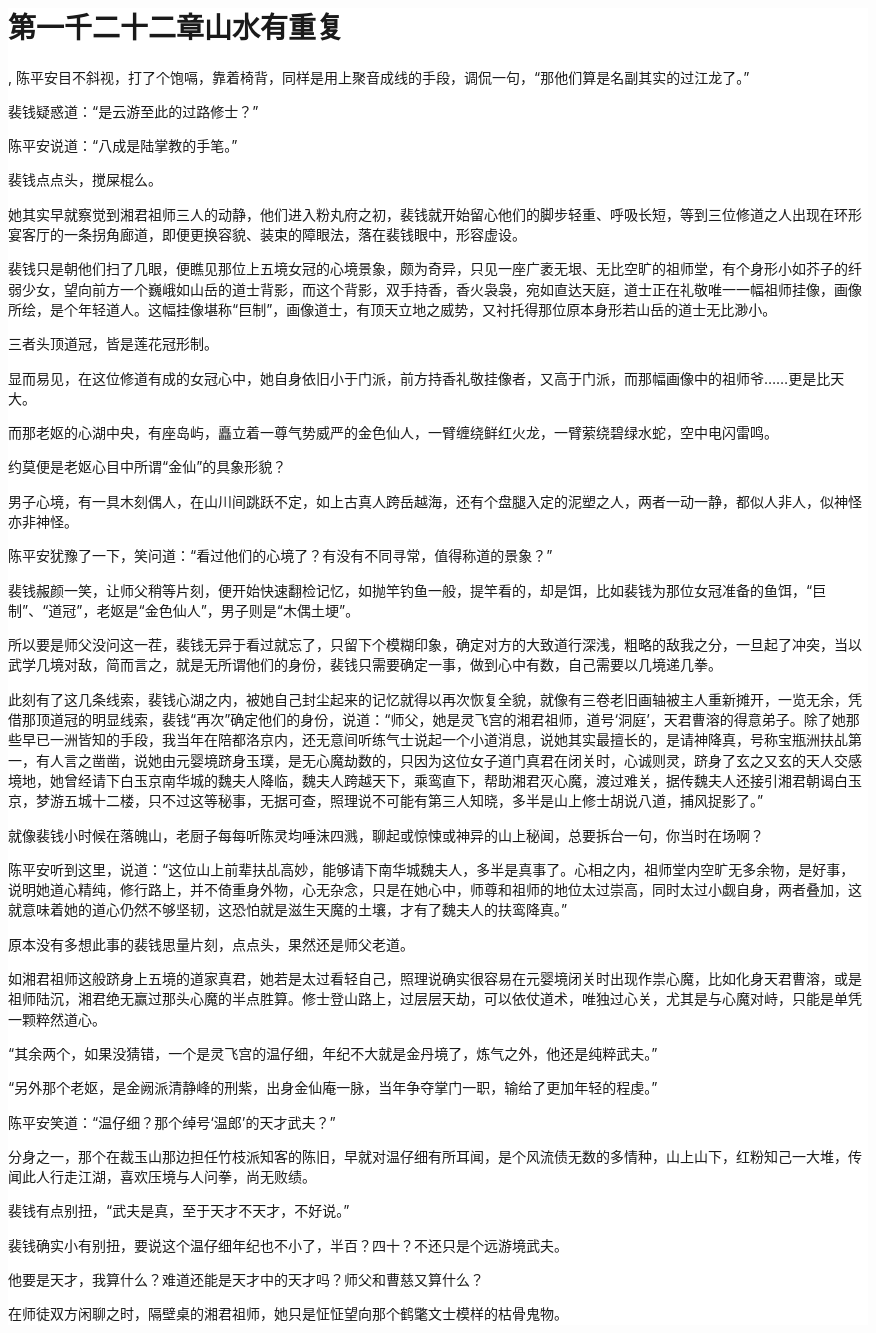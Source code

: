 # 第一千二十二章山水有重复
,  陈平安目不斜视，打了个饱嗝，靠着椅背，同样是用上聚音成线的手段，调侃一句，“那他们算是名副其实的过江龙了。”

   裴钱疑惑道：“是云游至此的过路修士？”

   陈平安说道：“八成是陆掌教的手笔。”

   裴钱点点头，搅屎棍么。

   她其实早就察觉到湘君祖师三人的动静，他们进入粉丸府之初，裴钱就开始留心他们的脚步轻重、呼吸长短，等到三位修道之人出现在环形宴客厅的一条拐角廊道，即便更换容貌、装束的障眼法，落在裴钱眼中，形容虚设。

   裴钱只是朝他们扫了几眼，便瞧见那位上五境女冠的心境景象，颇为奇异，只见一座广袤无垠、无比空旷的祖师堂，有个身形小如芥子的纤弱少女，望向前方一个巍峨如山岳的道士背影，而这个背影，双手持香，香火袅袅，宛如直达天庭，道士正在礼敬唯一一幅祖师挂像，画像所绘，是个年轻道人。这幅挂像堪称“巨制”，画像道士，有顶天立地之威势，又衬托得那位原本身形若山岳的道士无比渺小。

   三者头顶道冠，皆是莲花冠形制。

   显而易见，在这位修道有成的女冠心中，她自身依旧小于门派，前方持香礼敬挂像者，又高于门派，而那幅画像中的祖师爷……更是比天大。

   而那老妪的心湖中央，有座岛屿，矗立着一尊气势威严的金色仙人，一臂缠绕鲜红火龙，一臂萦绕碧绿水蛇，空中电闪雷鸣。

   约莫便是老妪心目中所谓“金仙”的具象形貌？

   男子心境，有一具木刻偶人，在山川间跳跃不定，如上古真人跨岳越海，还有个盘腿入定的泥塑之人，两者一动一静，都似人非人，似神怪亦非神怪。

   陈平安犹豫了一下，笑问道：“看过他们的心境了？有没有不同寻常，值得称道的景象？”

   裴钱赧颜一笑，让师父稍等片刻，便开始快速翻检记忆，如抛竿钓鱼一般，提竿看的，却是饵，比如裴钱为那位女冠准备的鱼饵，“巨制”、“道冠”，老妪是“金色仙人”，男子则是“木偶土埂”。

   所以要是师父没问这一茬，裴钱无异于看过就忘了，只留下个模糊印象，确定对方的大致道行深浅，粗略的敌我之分，一旦起了冲突，当以武学几境对敌，简而言之，就是无所谓他们的身份，裴钱只需要确定一事，做到心中有数，自己需要以几境递几拳。

   此刻有了这几条线索，裴钱心湖之内，被她自己封尘起来的记忆就得以再次恢复全貌，就像有三卷老旧画轴被主人重新摊开，一览无余，凭借那顶道冠的明显线索，裴钱“再次”确定他们的身份，说道：“师父，她是灵飞宫的湘君祖师，道号‘洞庭’，天君曹溶的得意弟子。除了她那些早已一洲皆知的手段，我当年在陪都洛京内，还无意间听练气士说起一个小道消息，说她其实最擅长的，是请神降真，号称宝瓶洲扶乩第一，有人言之凿凿，说她由元婴境跻身玉璞，是无心魔劫数的，只因为这位女子道门真君在闭关时，心诚则灵，跻身了玄之又玄的天人交感境地，她曾经请下白玉京南华城的魏夫人降临，魏夫人跨越天下，乘鸾直下，帮助湘君灭心魔，渡过难关，据传魏夫人还接引湘君朝谒白玉京，梦游五城十二楼，只不过这等秘事，无据可查，照理说不可能有第三人知晓，多半是山上修士胡说八道，捕风捉影了。”

   就像裴钱小时候在落魄山，老厨子每每听陈灵均唾沫四溅，聊起或惊悚或神异的山上秘闻，总要拆台一句，你当时在场啊？

   陈平安听到这里，说道：“这位山上前辈扶乩高妙，能够请下南华城魏夫人，多半是真事了。心相之内，祖师堂内空旷无多余物，是好事，说明她道心精纯，修行路上，并不倚重身外物，心无杂念，只是在她心中，师尊和祖师的地位太过崇高，同时太过小觑自身，两者叠加，这就意味着她的道心仍然不够坚韧，这恐怕就是滋生天魔的土壤，才有了魏夫人的扶鸾降真。”

   原本没有多想此事的裴钱思量片刻，点点头，果然还是师父老道。

   如湘君祖师这般跻身上五境的道家真君，她若是太过看轻自己，照理说确实很容易在元婴境闭关时出现作祟心魔，比如化身天君曹溶，或是祖师陆沉，湘君绝无赢过那头心魔的半点胜算。修士登山路上，过层层天劫，可以依仗道术，唯独过心关，尤其是与心魔对峙，只能是单凭一颗粹然道心。

   “其余两个，如果没猜错，一个是灵飞宫的温仔细，年纪不大就是金丹境了，炼气之外，他还是纯粹武夫。”

   “另外那个老妪，是金阙派清静峰的刑紫，出身金仙庵一脉，当年争夺掌门一职，输给了更加年轻的程虔。”

   陈平安笑道：“温仔细？那个绰号‘温郎’的天才武夫？”

   分身之一，那个在裁玉山那边担任竹枝派知客的陈旧，早就对温仔细有所耳闻，是个风流债无数的多情种，山上山下，红粉知己一大堆，传闻此人行走江湖，喜欢压境与人问拳，尚无败绩。

   裴钱有点别扭，“武夫是真，至于天才不天才，不好说。”

   裴钱确实小有别扭，要说这个温仔细年纪也不小了，半百？四十？不还只是个远游境武夫。

   他要是天才，我算什么？难道还能是天才中的天才吗？师父和曹慈又算什么？

   在师徒双方闲聊之时，隔壁桌的湘君祖师，她只是怔怔望向那个鹤氅文士模样的枯骨鬼物。
